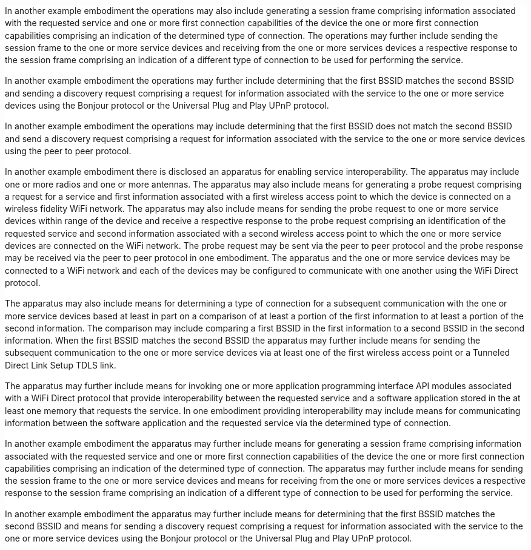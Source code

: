 In another example embodiment the operations may also include generating a session frame comprising information associated with the requested service and one or more first connection capabilities of the device the one or more first connection capabilities comprising an indication of the determined type of connection. The operations may further include sending the session frame to the one or more service devices and receiving from the one or more services devices a respective response to the session frame comprising an indication of a different type of connection to be used for performing the service.

In another example embodiment the operations may further include determining that the first BSSID matches the second BSSID and sending a discovery request comprising a request for information associated with the service to the one or more service devices using the Bonjour protocol or the Universal Plug and Play UPnP protocol.

In another example embodiment the operations may include determining that the first BSSID does not match the second BSSID and send a discovery request comprising a request for information associated with the service to the one or more service devices using the peer to peer protocol.

In another example embodiment there is disclosed an apparatus for enabling service interoperability. The apparatus may include one or more radios and one or more antennas. The apparatus may also include means for generating a probe request comprising a request for a service and first information associated with a first wireless access point to which the device is connected on a wireless fidelity WiFi network. The apparatus may also include means for sending the probe request to one or more service devices within range of the device and receive a respective response to the probe request comprising an identification of the requested service and second information associated with a second wireless access point to which the one or more service devices are connected on the WiFi network. The probe request may be sent via the peer to peer protocol and the probe response may be received via the peer to peer protocol in one embodiment. The apparatus and the one or more service devices may be connected to a WiFi network and each of the devices may be configured to communicate with one another using the WiFi Direct protocol.

The apparatus may also include means for determining a type of connection for a subsequent communication with the one or more service devices based at least in part on a comparison of at least a portion of the first information to at least a portion of the second information. The comparison may include comparing a first BSSID in the first information to a second BSSID in the second information. When the first BSSID matches the second BSSID the apparatus may further include means for sending the subsequent communication to the one or more service devices via at least one of the first wireless access point or a Tunneled Direct Link Setup TDLS link.

The apparatus may further include means for invoking one or more application programming interface API modules associated with a WiFi Direct protocol that provide interoperability between the requested service and a software application stored in the at least one memory that requests the service. In one embodiment providing interoperability may include means for communicating information between the software application and the requested service via the determined type of connection.

In another example embodiment the apparatus may further include means for generating a session frame comprising information associated with the requested service and one or more first connection capabilities of the device the one or more first connection capabilities comprising an indication of the determined type of connection. The apparatus may further include means for sending the session frame to the one or more service devices and means for receiving from the one or more services devices a respective response to the session frame comprising an indication of a different type of connection to be used for performing the service.

In another example embodiment the apparatus may further include means for determining that the first BSSID matches the second BSSID and means for sending a discovery request comprising a request for information associated with the service to the one or more service devices using the Bonjour protocol or the Universal Plug and Play UPnP protocol.
